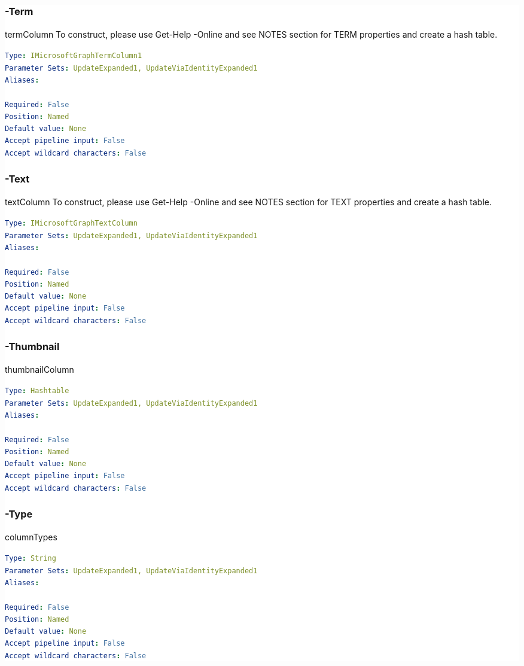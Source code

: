 ### -Term
termColumn
To construct, please use Get-Help -Online and see NOTES section for TERM properties and create a hash table.

```yaml
Type: IMicrosoftGraphTermColumn1
Parameter Sets: UpdateExpanded1, UpdateViaIdentityExpanded1
Aliases:

Required: False
Position: Named
Default value: None
Accept pipeline input: False
Accept wildcard characters: False
```

### -Text
textColumn
To construct, please use Get-Help -Online and see NOTES section for TEXT properties and create a hash table.

```yaml
Type: IMicrosoftGraphTextColumn
Parameter Sets: UpdateExpanded1, UpdateViaIdentityExpanded1
Aliases:

Required: False
Position: Named
Default value: None
Accept pipeline input: False
Accept wildcard characters: False
```

### -Thumbnail
thumbnailColumn

```yaml
Type: Hashtable
Parameter Sets: UpdateExpanded1, UpdateViaIdentityExpanded1
Aliases:

Required: False
Position: Named
Default value: None
Accept pipeline input: False
Accept wildcard characters: False
```

### -Type
columnTypes

```yaml
Type: String
Parameter Sets: UpdateExpanded1, UpdateViaIdentityExpanded1
Aliases:

Required: False
Position: Named
Default value: None
Accept pipeline input: False
Accept wildcard characters: False
```
